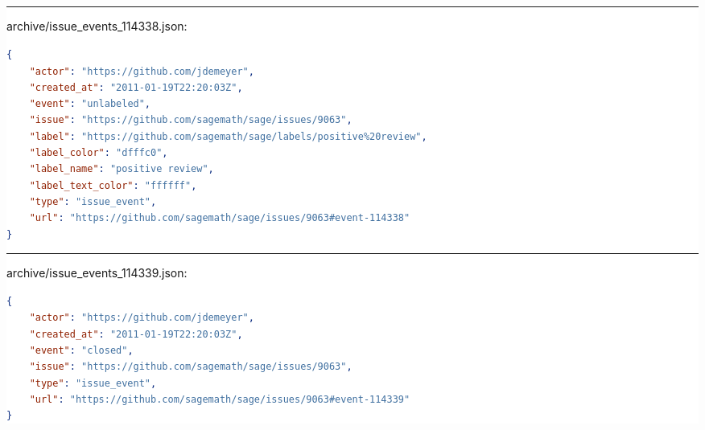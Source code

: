 

---

archive/issue_events_114338.json:
```json
{
    "actor": "https://github.com/jdemeyer",
    "created_at": "2011-01-19T22:20:03Z",
    "event": "unlabeled",
    "issue": "https://github.com/sagemath/sage/issues/9063",
    "label": "https://github.com/sagemath/sage/labels/positive%20review",
    "label_color": "dfffc0",
    "label_name": "positive review",
    "label_text_color": "ffffff",
    "type": "issue_event",
    "url": "https://github.com/sagemath/sage/issues/9063#event-114338"
}
```



---

archive/issue_events_114339.json:
```json
{
    "actor": "https://github.com/jdemeyer",
    "created_at": "2011-01-19T22:20:03Z",
    "event": "closed",
    "issue": "https://github.com/sagemath/sage/issues/9063",
    "type": "issue_event",
    "url": "https://github.com/sagemath/sage/issues/9063#event-114339"
}
```
